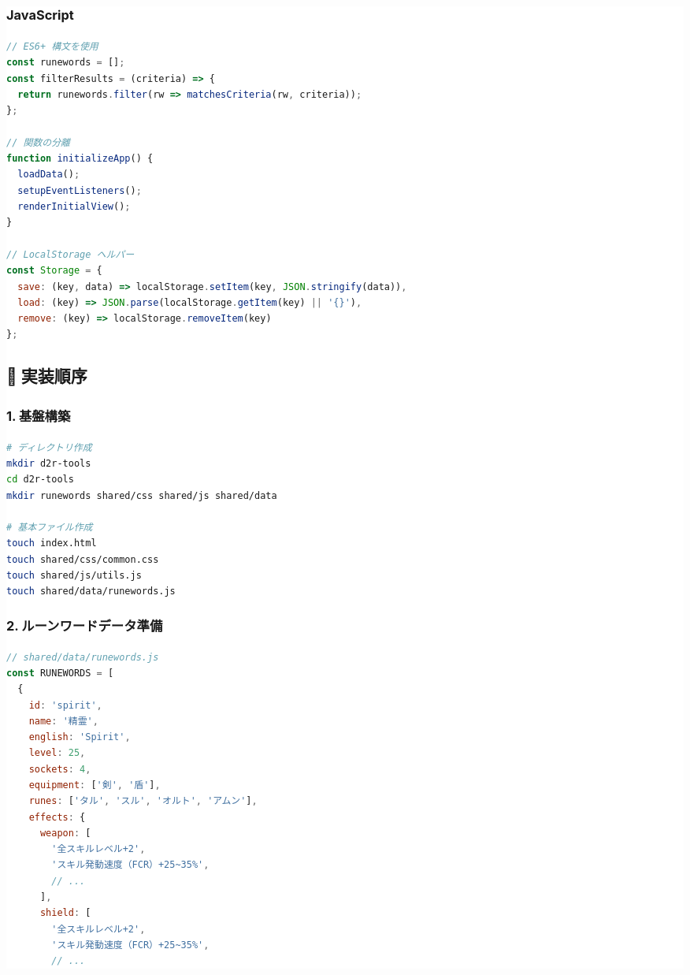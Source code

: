 ```css
```

### JavaScript
```javascript
// ES6+ 構文を使用
const runewords = [];
const filterResults = (criteria) => {
  return runewords.filter(rw => matchesCriteria(rw, criteria));
};

// 関数の分離
function initializeApp() {
  loadData();
  setupEventListeners();
  renderInitialView();
}

// LocalStorage ヘルパー
const Storage = {
  save: (key, data) => localStorage.setItem(key, JSON.stringify(data)),
  load: (key) => JSON.parse(localStorage.getItem(key) || '{}'),
  remove: (key) => localStorage.removeItem(key)
};
```

## 🔧 実装順序

### 1. 基盤構築
```bash
# ディレクトリ作成
mkdir d2r-tools
cd d2r-tools
mkdir runewords shared/css shared/js shared/data

# 基本ファイル作成
touch index.html
touch shared/css/common.css
touch shared/js/utils.js
touch shared/data/runewords.js
```

### 2. ルーンワードデータ準備
```javascript
// shared/data/runewords.js
const RUNEWORDS = [
  {
    id: 'spirit',
    name: '精霊',
    english: 'Spirit',
    level: 25,
    sockets: 4,
    equipment: ['剣', '盾'],
    runes: ['タル', 'スル', 'オルト', 'アムン'],
    effects: {
      weapon: [
        '全スキルレベル+2',
        'スキル発動速度（FCR）+25~35%',
        // ...
      ],
      shield: [
        '全スキルレベル+2',
        'スキル発動速度（FCR）+25~35%',
        // ...
```